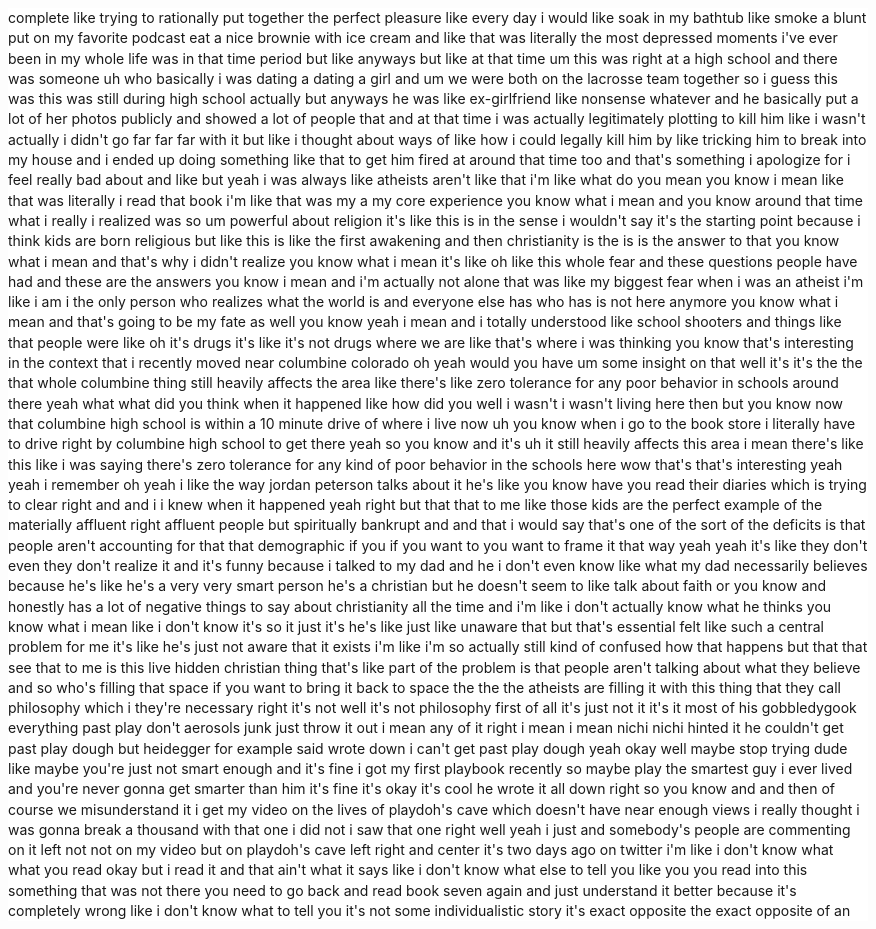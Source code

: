 complete like trying to rationally put together the perfect pleasure like every day i would like soak in my bathtub like smoke a blunt put on my favorite podcast eat a nice brownie with ice cream and like that was literally the most depressed moments i've ever been in my whole life was in that time period but like anyways but like at that time um this was right at a high school and there was someone uh who basically i was dating a dating a girl and um we were both on the lacrosse team together so i guess this was this was still during high school actually but anyways he was like ex-girlfriend like nonsense whatever and he basically put a lot of her photos publicly and showed a lot of people that and at that time i was actually legitimately plotting to kill him like i wasn't actually i didn't go far far far with it but like i thought about ways of like how i could legally kill him by like tricking him to break into my house and i ended up doing something like that to get him fired at around that time too and that's something i apologize for i feel really bad about and like but yeah i was always like atheists aren't like that i'm like what do you mean you know i mean like that was literally i read that book i'm like that was my a my core experience you know what i mean and you know around that time what i really i realized was so um powerful about religion it's like this is in the sense i wouldn't say it's the starting point because i think kids are born religious but like this is like the first awakening and then christianity is the is is the answer to that you know what i mean and that's why i didn't realize you know what i mean it's like oh like this whole fear and these questions people have had and these are the answers you know i mean and i'm actually not alone that was like my biggest fear when i was an atheist i'm like i am i the only person who realizes what the world is and everyone else has who has is not here anymore you know what i mean and that's going to be my fate as well you know yeah i mean and i totally understood like school shooters and things like that people were like oh it's drugs it's like it's not drugs where we are like that's where i was thinking you know that's interesting in the context that i recently moved near columbine colorado oh yeah would you have um some insight on that well it's it's the the that whole columbine thing still heavily affects the area like there's like zero tolerance for any poor behavior in schools around there yeah what what did you think when it happened like how did you well i wasn't i wasn't living here then but you know now that columbine high school is within a 10 minute drive of where i live now uh you know when i go to the book store i literally have to drive right by columbine high school to get there yeah so you know and it's uh it still heavily affects this area i mean there's like this like i was saying there's zero tolerance for any kind of poor behavior in the schools here wow that's that's interesting yeah yeah i remember oh yeah i like the way jordan peterson talks about it he's like you know have you read their diaries which is trying to clear right and and i i knew when it happened yeah right but that that to me like those kids are the perfect example of the materially affluent right affluent people but spiritually bankrupt and and that i would say that's one of the sort of the deficits is that people aren't accounting for that that demographic if you if you want to you want to frame it that way yeah yeah it's like they don't even they don't realize it and it's funny because i talked to my dad and he i don't even know like what my dad necessarily believes because he's like he's a very very smart person he's a christian but he doesn't seem to like talk about faith or you know and honestly has a lot of negative things to say about christianity all the time and i'm like i don't actually know what he thinks you know what i mean like i don't know it's so it just it's he's like just like unaware that but that's essential felt like such a central problem for me it's like he's just not aware that it exists i'm like i'm so actually still kind of confused how that happens but that that see that to me is this live hidden christian thing that's like part of the problem is that people aren't talking about what they believe and so who's filling that space if you want to bring it back to space the the the atheists are filling it with this thing that they call philosophy which i they're necessary right it's not well it's not philosophy first of all it's just not it it's it most of his gobbledygook everything past play don't aerosols junk just throw it out i mean any of it right i mean i mean nichi nichi hinted it he couldn't get past play dough but heidegger for example said wrote down i can't get past play dough yeah okay well maybe stop trying dude like maybe you're just not smart enough and it's fine i got my first playbook recently so maybe play the smartest guy i ever lived and you're never gonna get smarter than him it's fine it's okay it's cool he wrote it all down right so you know and and then of course we misunderstand it i get my video on the lives of playdoh's cave which doesn't have near enough views i really thought i was gonna break a thousand with that one i did not i saw that one right well yeah i just and somebody's people are commenting on it left not not on my video but on playdoh's cave left right and center it's two days ago on twitter i'm like i don't know what what you read okay but i read it and that ain't what it says like i don't know what else to tell you like you you read into this something that was not there you need to go back and read book seven again and just understand it better because it's completely wrong like i don't know what to tell you it's not some individualistic story it's exact opposite the exact opposite of an